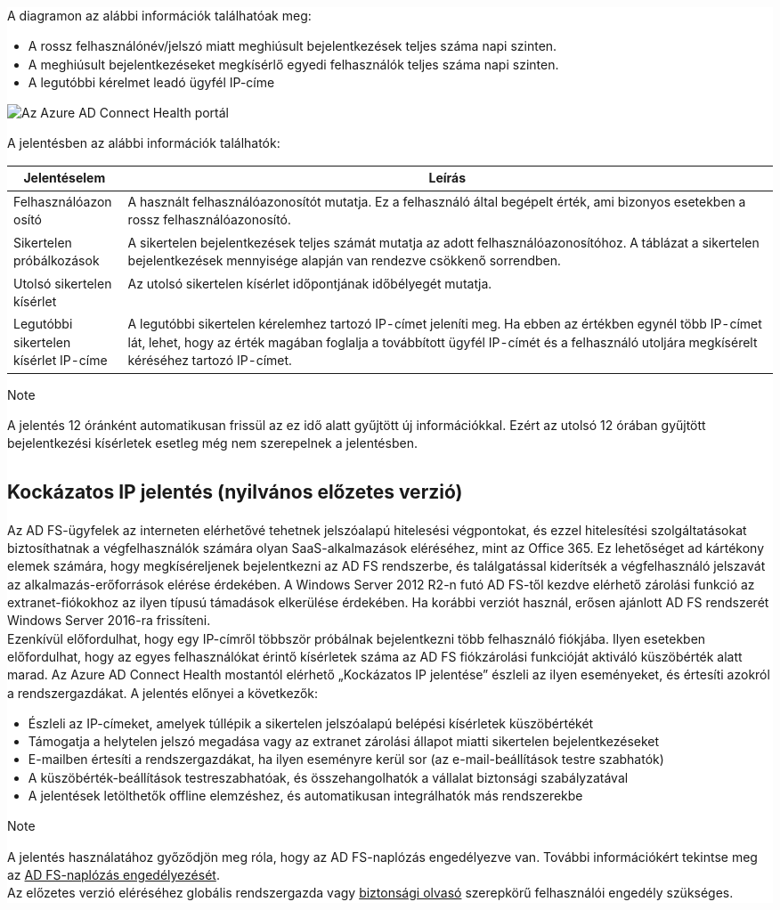 A diagramon az alábbi információk találhatóak meg:

* A rossz felhasználónév/jelszó miatt meghiúsult bejelentkezések teljes száma napi szinten.
* A meghiúsult bejelentkezéseket megkísérlő egyedi felhasználók teljes száma napi szinten.
* A legutóbbi kérelmet leadó ügyfél IP-címe

![Az Azure AD Connect Health portál](./media/active-directory-aadconnect-health-adfs/report3a.png)

A jelentésben az alábbi információk találhatók:

| Jelentéselem | Leírás |
| --- | --- |
| Felhasználóazonosító |A használt felhasználóazonosítót mutatja. Ez a felhasználó által begépelt érték, ami bizonyos esetekben a rossz felhasználóazonosító. |
| Sikertelen próbálkozások |A sikertelen bejelentkezések teljes számát mutatja az adott felhasználóazonosítóhoz. A táblázat a sikertelen bejelentkezések mennyisége alapján van rendezve csökkenő sorrendben. |
| Utolsó sikertelen kísérlet |Az utolsó sikertelen kísérlet időpontjának időbélyegét mutatja. |
| Legutóbbi sikertelen kísérlet IP-címe |A legutóbbi sikertelen kérelemhez tartozó IP-címet jeleníti meg. Ha ebben az értékben egynél több IP-címet lát, lehet, hogy az érték magában foglalja a továbbított ügyfél IP-címét és a felhasználó utoljára megkísérelt kéréséhez tartozó IP-címet.  |

> [!NOTE]
> A jelentés 12 óránként automatikusan frissül az ez idő alatt gyűjtött új információkkal. Ezért az utolsó 12 órában gyűjtött bejelentkezési kísérletek esetleg még nem szerepelnek a jelentésben.
>
>

## <a name="risky-ip-report-public-preview"></a>Kockázatos IP jelentés (nyilvános előzetes verzió)
Az AD FS-ügyfelek az interneten elérhetővé tehetnek jelszóalapú hitelesési végpontokat, és ezzel hitelesítési szolgáltatásokat biztosíthatnak a végfelhasználók számára olyan SaaS-alkalmazások eléréséhez, mint az Office 365. Ez lehetőséget ad kártékony elemek számára, hogy megkíséreljenek bejelentkezni az AD FS rendszerbe, és találgatással kiderítsék a végfelhasználó jelszavát az alkalmazás-erőforrások elérése érdekében. A Windows Server 2012 R2-n futó AD FS-től kezdve elérhető zárolási funkció az extranet-fiókokhoz az ilyen típusú támadások elkerülése érdekében. Ha korábbi verziót használ, erősen ajánlott AD FS rendszerét Windows Server 2016-ra frissíteni. <br />
Ezenkívül előfordulhat, hogy egy IP-címről többször próbálnak bejelentkezni több felhasználó fiókjába. Ilyen esetekben előfordulhat, hogy az egyes felhasználókat érintő kísérletek száma az AD FS fiókzárolási funkcióját aktiváló küszöbérték alatt marad. Az Azure AD Connect Health mostantól elérhető „Kockázatos IP jelentése” észleli az ilyen eseményeket, és értesíti azokról a rendszergazdákat. A jelentés előnyei a következők: 
- Észleli az IP-címeket, amelyek túllépik a sikertelen jelszóalapú belépési kísérletek küszöbértékét
- Támogatja a helytelen jelszó megadása vagy az extranet zárolási állapot miatti sikertelen bejelentkezéseket
- E-mailben értesíti a rendszergazdákat, ha ilyen eseményre kerül sor (az e-mail-beállítások testre szabhatók)
- A küszöbérték-beállítások testreszabhatóak, és összehangolhatók a vállalat biztonsági szabályzatával
- A jelentések letölthetők offline elemzéshez, és automatikusan integrálhatók más rendszerekbe

> [!NOTE]
> A jelentés használatához győződjön meg róla, hogy az AD FS-naplózás engedélyezve van. További információkért tekintse meg az [AD FS-naplózás engedélyezését](active-directory-aadconnect-health-agent-install.md#enable-auditing-for-ad-fs). <br />
> Az előzetes verzió eléréséhez globális rendszergazda vagy [biztonsági olvasó](https://docs.microsoft.com/azure/role-based-access-control/built-in-roles#security-reader) szerepkörű felhasználói engedély szükséges.  
> 
